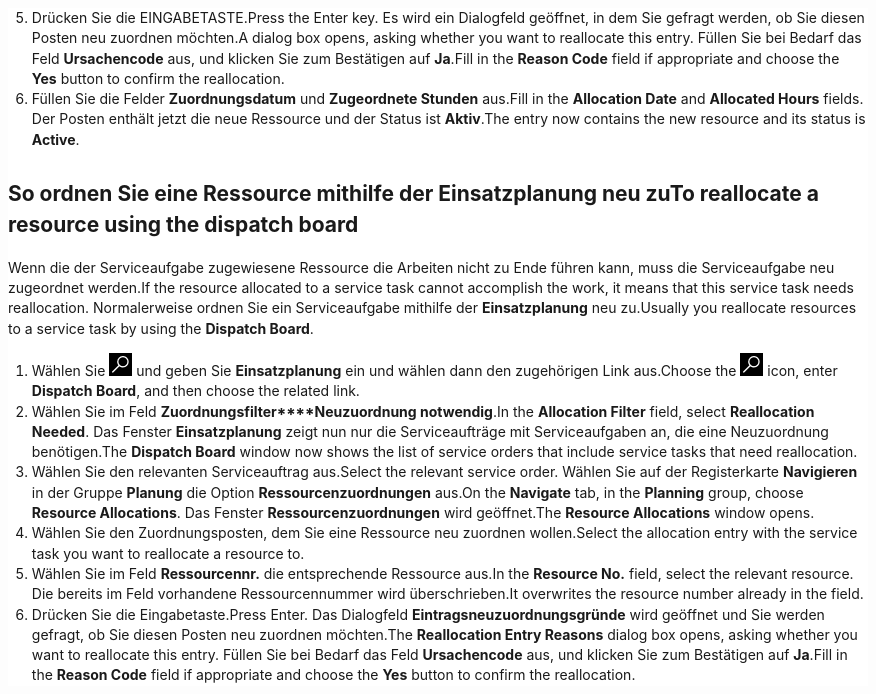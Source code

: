 5. <span data-ttu-id="1b17b-171">Drücken Sie die EINGABETASTE.</span><span class="sxs-lookup"><span data-stu-id="1b17b-171">Press the Enter key.</span></span> <span data-ttu-id="1b17b-172">Es wird ein Dialogfeld geöffnet, in dem Sie gefragt werden, ob Sie diesen Posten neu zuordnen möchten.</span><span class="sxs-lookup"><span data-stu-id="1b17b-172">A dialog box opens, asking whether you want to reallocate this entry.</span></span> <span data-ttu-id="1b17b-173">Füllen Sie bei Bedarf das Feld **Ursachencode** aus, und klicken Sie zum Bestätigen auf **Ja**.</span><span class="sxs-lookup"><span data-stu-id="1b17b-173">Fill in the **Reason Code** field if appropriate and choose the **Yes** button to confirm the reallocation.</span></span>  
6. <span data-ttu-id="1b17b-174">Füllen Sie die Felder **Zuordnungsdatum** und **Zugeordnete Stunden** aus.</span><span class="sxs-lookup"><span data-stu-id="1b17b-174">Fill in the **Allocation Date** and **Allocated Hours** fields.</span></span> <span data-ttu-id="1b17b-175">Der Posten enthält jetzt die neue Ressource und der Status ist **Aktiv**.</span><span class="sxs-lookup"><span data-stu-id="1b17b-175">The entry now contains the new resource and its status is **Active**.</span></span>

## <a name="to-reallocate-a-resource-using-the-dispatch-board"></a><span data-ttu-id="1b17b-176">So ordnen Sie eine Ressource mithilfe der Einsatzplanung neu zu</span><span class="sxs-lookup"><span data-stu-id="1b17b-176">To reallocate a resource using the dispatch board</span></span>  
<span data-ttu-id="1b17b-177">Wenn die der Serviceaufgabe zugewiesene Ressource die Arbeiten nicht zu Ende führen kann, muss die Serviceaufgabe neu zugeordnet werden.</span><span class="sxs-lookup"><span data-stu-id="1b17b-177">If the resource allocated to a service task cannot accomplish the work, it means that this service task needs reallocation.</span></span> <span data-ttu-id="1b17b-178">Normalerweise ordnen Sie ein Serviceaufgabe mithilfe der **Einsatzplanung** neu zu.</span><span class="sxs-lookup"><span data-stu-id="1b17b-178">Usually you reallocate resources to a service task by using the **Dispatch Board**.</span></span>  

1. <span data-ttu-id="1b17b-179">Wählen Sie ![Nach Seite oder Bericht sucheb](media/ui-search/search_small.png "Symbol nach Seite oder Bericht suchen") und geben Sie **Einsatzplanung** ein und wählen dann den zugehörigen Link aus.</span><span class="sxs-lookup"><span data-stu-id="1b17b-179">Choose the ![Search for Page or Report](media/ui-search/search_small.png "Search for Page or Report icon") icon, enter **Dispatch Board**, and then choose the related link.</span></span>  
2. <span data-ttu-id="1b17b-180">Wählen Sie im Feld **Zuordnungsfilter****Neuzuordnung notwendig**.</span><span class="sxs-lookup"><span data-stu-id="1b17b-180">In the **Allocation Filter** field, select **Reallocation Needed**.</span></span> <span data-ttu-id="1b17b-181">Das Fenster **Einsatzplanung** zeigt nun nur die Serviceaufträge mit Serviceaufgaben an, die eine Neuzuordnung benötigen.</span><span class="sxs-lookup"><span data-stu-id="1b17b-181">The **Dispatch Board** window now shows the list of service orders that include service tasks that need reallocation.</span></span>  
3. <span data-ttu-id="1b17b-182">Wählen Sie den relevanten Serviceauftrag aus.</span><span class="sxs-lookup"><span data-stu-id="1b17b-182">Select the relevant service order.</span></span> <span data-ttu-id="1b17b-183">Wählen Sie auf der Registerkarte **Navigieren** in der Gruppe **Planung** die Option **Ressourcenzuordnungen** aus.</span><span class="sxs-lookup"><span data-stu-id="1b17b-183">On the **Navigate** tab, in the **Planning** group, choose **Resource Allocations**.</span></span> <span data-ttu-id="1b17b-184">Das Fenster **Ressourcenzuordnungen** wird geöffnet.</span><span class="sxs-lookup"><span data-stu-id="1b17b-184">The **Resource Allocations** window opens.</span></span>  
4. <span data-ttu-id="1b17b-185">Wählen Sie den Zuordnungsposten, dem Sie eine Ressource neu zuordnen wollen.</span><span class="sxs-lookup"><span data-stu-id="1b17b-185">Select the allocation entry with the service task you want to reallocate a resource to.</span></span>  
5. <span data-ttu-id="1b17b-186">Wählen Sie im Feld **Ressourcennr.** die entsprechende Ressource aus.</span><span class="sxs-lookup"><span data-stu-id="1b17b-186">In the **Resource No.** field, select the relevant resource.</span></span> <span data-ttu-id="1b17b-187">Die bereits im Feld vorhandene Ressourcennummer wird überschrieben.</span><span class="sxs-lookup"><span data-stu-id="1b17b-187">It overwrites the resource number already in the field.</span></span>  
6. <span data-ttu-id="1b17b-188">Drücken Sie die Eingabetaste.</span><span class="sxs-lookup"><span data-stu-id="1b17b-188">Press Enter.</span></span> <span data-ttu-id="1b17b-189">Das Dialogfeld **Eintragsneuzuordnungsgründe** wird geöffnet und Sie werden gefragt, ob Sie diesen Posten neu zuordnen möchten.</span><span class="sxs-lookup"><span data-stu-id="1b17b-189">The **Reallocation Entry Reasons** dialog box opens, asking whether you want to reallocate this entry.</span></span> <span data-ttu-id="1b17b-190">Füllen Sie bei Bedarf das Feld **Ursachencode** aus, und klicken Sie zum Bestätigen auf **Ja**.</span><span class="sxs-lookup"><span data-stu-id="1b17b-190">Fill in the **Reason Code** field if appropriate and choose the **Yes** button to confirm the reallocation.</span></span>  